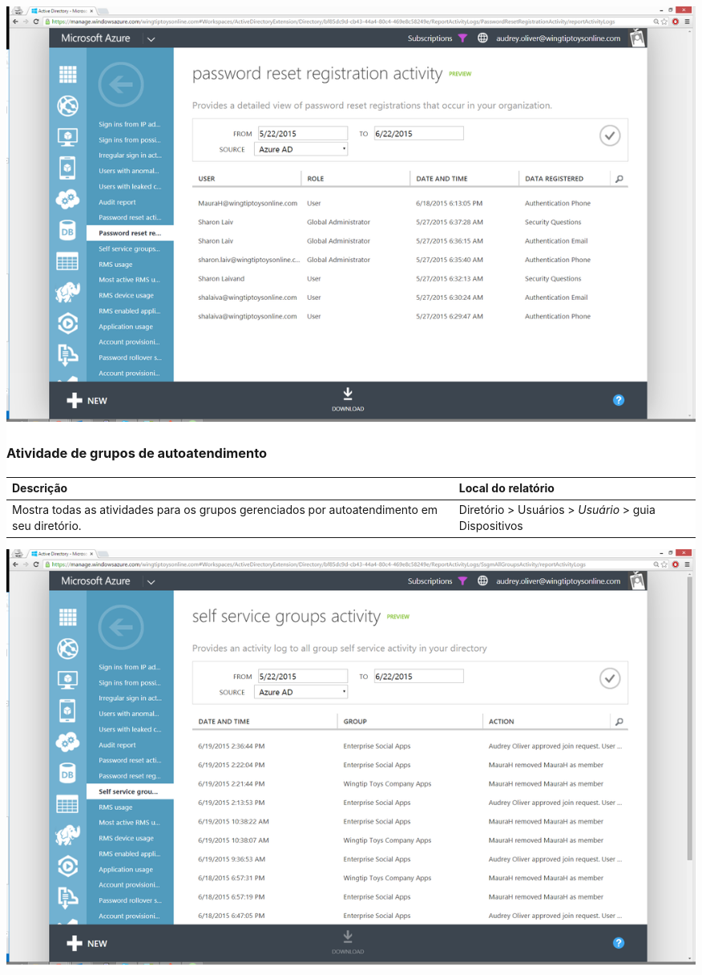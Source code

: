 ![Atividade de registro de redefinição de senha](./media/active-directory-view-access-usage-reports/passwordResetRegistrationActivity.PNG)

### <a name="self-service-groups-activity"></a>Atividade de grupos de autoatendimento
| Descrição | Local do relatório |
|:--- |:--- |
| Mostra todas as atividades para os grupos gerenciados por autoatendimento em seu diretório. |Diretório > Usuários > <i>Usuário</i> > guia Dispositivos |

![Atividade de grupos de autoatendimento](./media/active-directory-view-access-usage-reports/selfServiceGroupsActivity.PNG)

